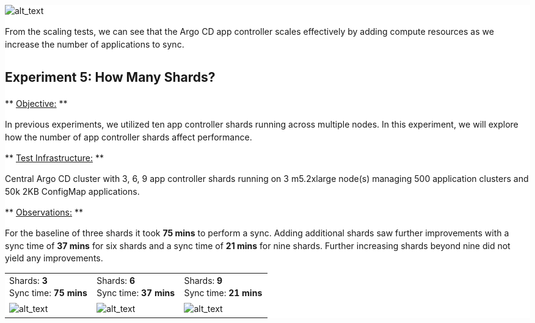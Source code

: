    <td valign="top">
<img src={require('./images/image12.png').default} width="220" alt="alt_text" title="image_tooltip"/>
   </td>
  </tr>
</table>

From the scaling tests, we can see that the Argo CD app controller scales effectively by adding compute resources as we increase the number of applications to sync.

## Experiment 5: How Many Shards?

** <u>Objective:</u> **

In previous experiments, we utilized ten app controller shards running across multiple nodes. In this experiment, we will explore how the number of app controller shards affect performance.

** <u>Test Infrastructure:</u> **

Central Argo CD cluster with 3, 6, 9 app controller shards running on 3 m5.2xlarge node(s) managing 500 application clusters and 50k 2KB ConfigMap applications.

** <u>Observations:</u> **

For the baseline of three shards it took <strong>75 mins</strong> to perform a sync. Adding additional shards saw further improvements with a sync time of <strong>37 mins</strong> for six shards and a sync time of <strong>21 mins</strong> for nine shards. Further increasing shards beyond nine did not yield any improvements.

<table>
  <tr>
   <td width="33%" valign="top">Shards: <strong>3</strong><br/>
Sync time: <strong>75 mins</strong>
   </td>
   <td width="33%" valign="top">Shards: <strong>6</strong><br/>
Sync time: <strong>37 mins</strong>
   </td>
   <td width="33%" valign="top">Shards: <strong>9</strong><br/>
Sync time: <strong>21 mins</strong>
   </td>
  </tr>
  <tr>
   <td valign="top">
<img src={require('./images/image27.png').default} width="220" alt="alt_text" title="image_tooltip"/>
   </td>
   <td valign="top">
<img src={require('./images/image3.png').default} width="220" alt="alt_text" title="image_tooltip"/>
   </td>
   <td valign="top">
<img src={require('./images/image8.png').default} width="220" alt="alt_text" title="image_tooltip"/>
   </td>
  </tr>
</table>
